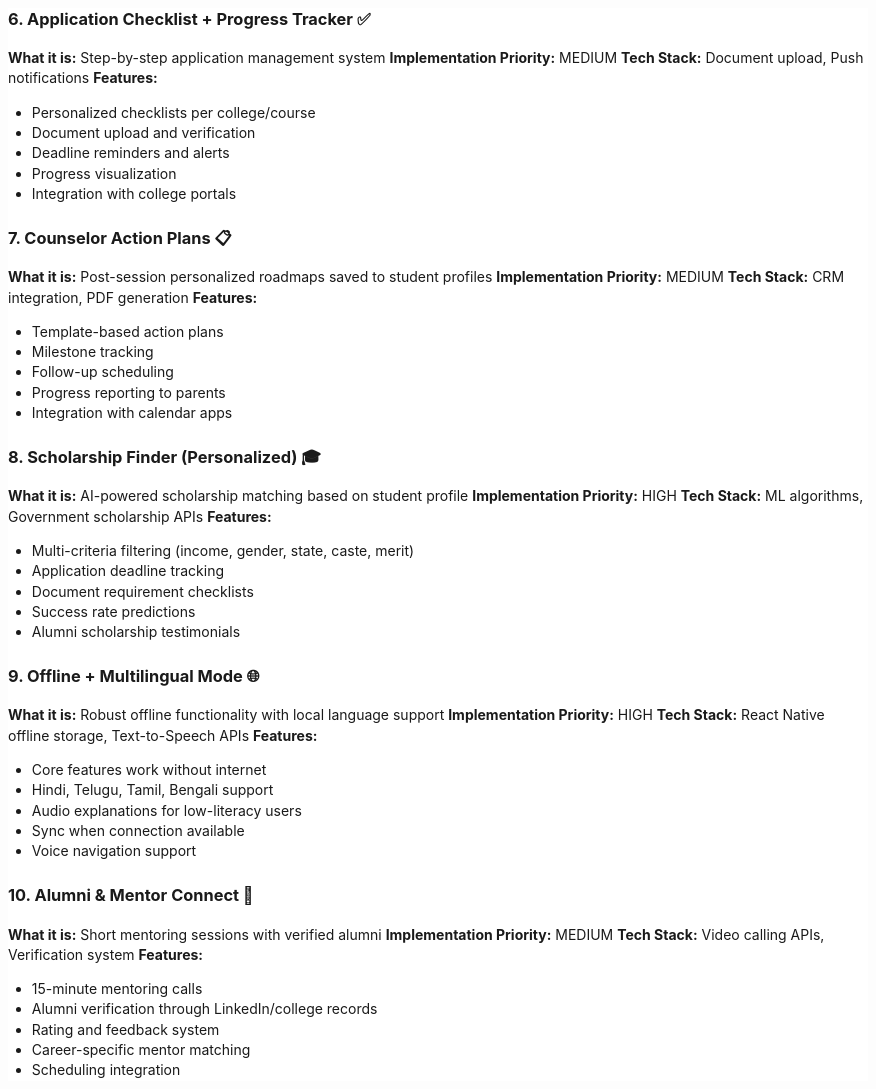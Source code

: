 ### 6. Application Checklist + Progress Tracker ✅
**What it is:** Step-by-step application management system
**Implementation Priority:** MEDIUM
**Tech Stack:** Document upload, Push notifications
**Features:**
- Personalized checklists per college/course
- Document upload and verification
- Deadline reminders and alerts
- Progress visualization
- Integration with college portals

### 7. Counselor Action Plans 📋
**What it is:** Post-session personalized roadmaps saved to student profiles
**Implementation Priority:** MEDIUM
**Tech Stack:** CRM integration, PDF generation
**Features:**
- Template-based action plans
- Milestone tracking
- Follow-up scheduling
- Progress reporting to parents
- Integration with calendar apps

### 8. Scholarship Finder (Personalized) 🎓
**What it is:** AI-powered scholarship matching based on student profile
**Implementation Priority:** HIGH
**Tech Stack:** ML algorithms, Government scholarship APIs
**Features:**
- Multi-criteria filtering (income, gender, state, caste, merit)
- Application deadline tracking
- Document requirement checklists
- Success rate predictions
- Alumni scholarship testimonials

### 9. Offline + Multilingual Mode 🌐
**What it is:** Robust offline functionality with local language support
**Implementation Priority:** HIGH
**Tech Stack:** React Native offline storage, Text-to-Speech APIs
**Features:**
- Core features work without internet
- Hindi, Telugu, Tamil, Bengali support
- Audio explanations for low-literacy users
- Sync when connection available
- Voice navigation support

### 10. Alumni & Mentor Connect 🤝
**What it is:** Short mentoring sessions with verified alumni
**Implementation Priority:** MEDIUM
**Tech Stack:** Video calling APIs, Verification system
**Features:**
- 15-minute mentoring calls
- Alumni verification through LinkedIn/college records
- Rating and feedback system
- Career-specific mentor matching
- Scheduling integration
